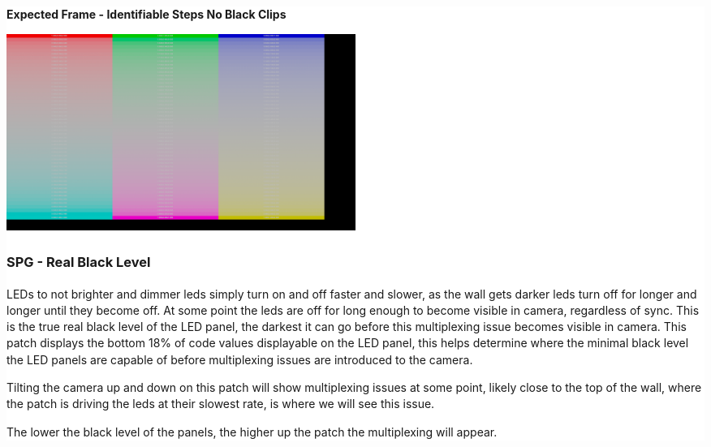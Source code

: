**Expected Frame - Identifiable Steps No Black Clips**

<img src="docs/source/images/spg/spg.000064.png" alt="image_tooltip" width="50%" height="50%">


### **SPG - Real Black Level**
LEDs to not brighter and dimmer leds simply turn on and off faster and slower, as the wall gets darker leds turn off
for longer and longer until they become off. At some point the leds are off for long enough to become visible in camera, regardless
of sync. This is the true real black level of the LED panel, the darkest it can go before this multiplexing issue becomes visible in camera.
This patch displays the bottom 18% of code values displayable on the LED panel, this helps determine where
the minimal black level the LED panels are capable of before multiplexing issues are introduced to the camera.


Tilting the camera up and down on this patch will show multiplexing issues at some point, likely close to the top of the wall, where the patch is driving
the leds at their slowest rate, is where we will see this issue.

The lower the black level of the panels, the higher up the patch the multiplexing will appear.
